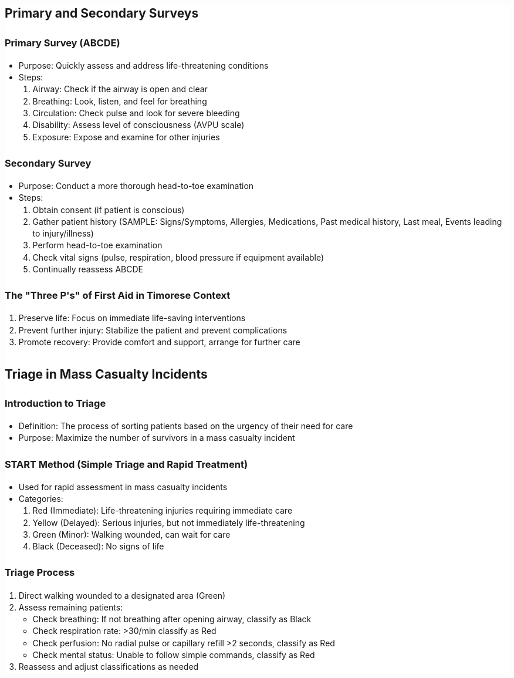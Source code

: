 ## Primary and Secondary Surveys

### Primary Survey (ABCDE)
- Purpose: Quickly assess and address life-threatening conditions
- Steps:
  1. Airway: Check if the airway is open and clear
  2. Breathing: Look, listen, and feel for breathing
  3. Circulation: Check pulse and look for severe bleeding
  4. Disability: Assess level of consciousness (AVPU scale)
  5. Exposure: Expose and examine for other injuries

### Secondary Survey
- Purpose: Conduct a more thorough head-to-toe examination
- Steps:
  1. Obtain consent (if patient is conscious)
  2. Gather patient history (SAMPLE: Signs/Symptoms, Allergies, Medications, Past medical history, Last meal, Events leading to injury/illness)
  3. Perform head-to-toe examination
  4. Check vital signs (pulse, respiration, blood pressure if equipment available)
  5. Continually reassess ABCDE

### The "Three P's" of First Aid in Timorese Context
1. Preserve life: Focus on immediate life-saving interventions
2. Prevent further injury: Stabilize the patient and prevent complications
3. Promote recovery: Provide comfort and support, arrange for further care

## Triage in Mass Casualty Incidents

### Introduction to Triage
- Definition: The process of sorting patients based on the urgency of their need for care
- Purpose: Maximize the number of survivors in a mass casualty incident

### START Method (Simple Triage and Rapid Treatment)
- Used for rapid assessment in mass casualty incidents
- Categories:
  1. Red (Immediate): Life-threatening injuries requiring immediate care
  2. Yellow (Delayed): Serious injuries, but not immediately life-threatening
  3. Green (Minor): Walking wounded, can wait for care
  4. Black (Deceased): No signs of life

### Triage Process
1. Direct walking wounded to a designated area (Green)
2. Assess remaining patients:
   - Check breathing: If not breathing after opening airway, classify as Black
   - Check respiration rate: >30/min classify as Red
   - Check perfusion: No radial pulse or capillary refill >2 seconds, classify as Red
   - Check mental status: Unable to follow simple commands, classify as Red
3. Reassess and adjust classifications as needed
